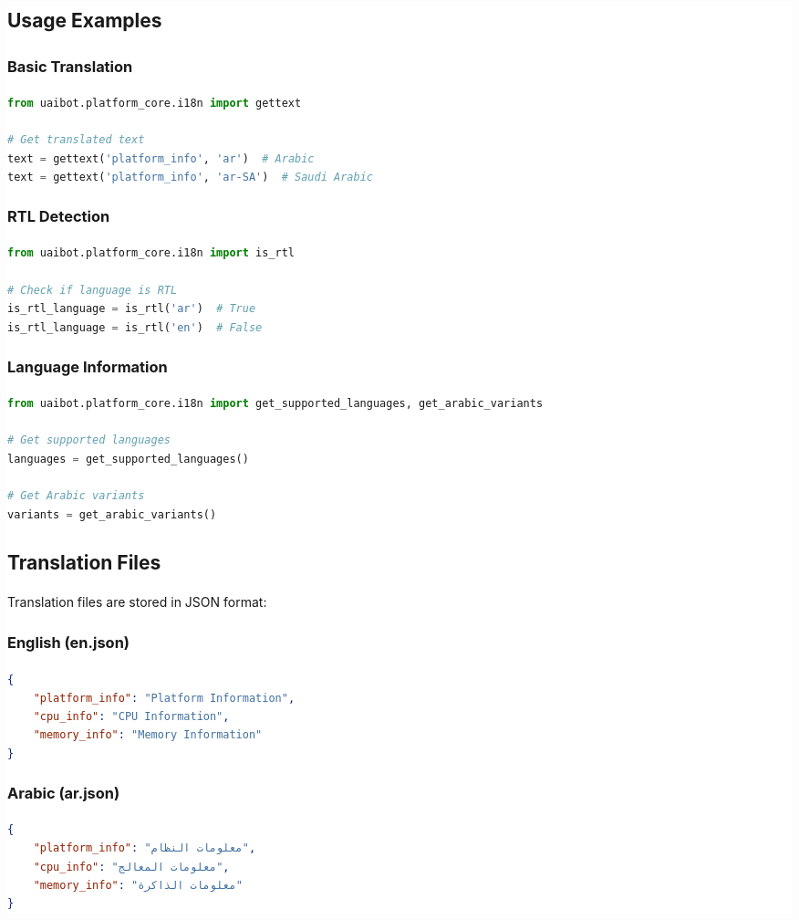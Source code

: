 ## Usage Examples

### Basic Translation
```python
from uaibot.platform_core.i18n import gettext

# Get translated text
text = gettext('platform_info', 'ar')  # Arabic
text = gettext('platform_info', 'ar-SA')  # Saudi Arabic
```

### RTL Detection
```python
from uaibot.platform_core.i18n import is_rtl

# Check if language is RTL
is_rtl_language = is_rtl('ar')  # True
is_rtl_language = is_rtl('en')  # False
```

### Language Information
```python
from uaibot.platform_core.i18n import get_supported_languages, get_arabic_variants

# Get supported languages
languages = get_supported_languages()

# Get Arabic variants
variants = get_arabic_variants()
```

## Translation Files

Translation files are stored in JSON format:

### English (en.json)
```json
{
    "platform_info": "Platform Information",
    "cpu_info": "CPU Information",
    "memory_info": "Memory Information"
}
```

### Arabic (ar.json)
```json
{
    "platform_info": "معلومات النظام",
    "cpu_info": "معلومات المعالج",
    "memory_info": "معلومات الذاكرة"
}
```
